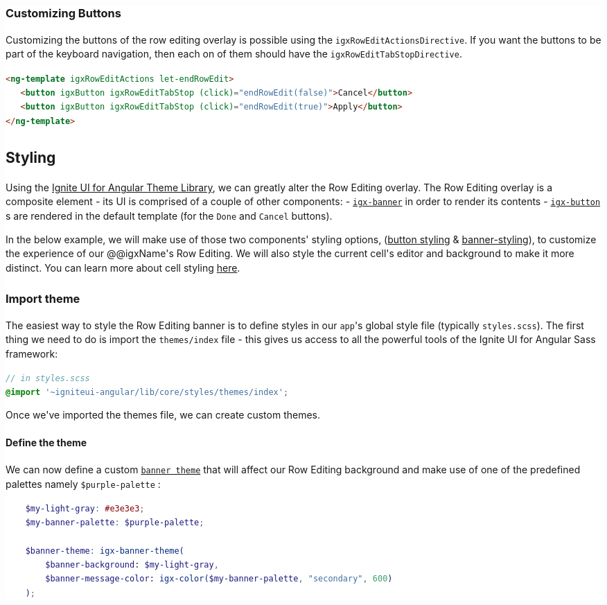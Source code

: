 ### Customizing Buttons
Customizing the buttons of the row editing overlay is possible using the `igxRowEditActionsDirective`.
If you want the buttons to be part of the keyboard navigation, then each on of them should have the `igxRowEditTabStopDirective`.

 ```html
 <ng-template igxRowEditActions let-endRowEdit>
	<button igxButton igxRowEditTabStop (click)="endRowEdit(false)">Cancel</button>
	<button igxButton igxRowEditTabStop (click)="endRowEdit(true)">Apply</button>
</ng-template>
 ```

## Styling

Using the [Ignite UI for Angular Theme Library](../themes/index.md), we can greatly alter the Row Editing overlay. 
The Row Editing overlay is a composite element - its UI is comprised of a couple of other components:
    - [`igx-banner`](../banner.md) in order to render its contents
    - [`igx-button`](../button.md)s are rendered in the default template (for the `Done` and `Cancel` buttons).

In the below example, we will make use of those two components' styling options, ([button styling](../button.md#styling) & [banner-styling](../banner.md#styling)), to customize the experience of our @@igxName's Row Editing.
We will also style the current cell's editor and background to make it more distinct. You can learn more about cell styling [here](editing.md#styling).

### Import theme

The easiest way to style the Row Editing banner is to define styles in our `app`'s global style file (typically `styles.scss`).
The first thing we need to do is import the `themes/index` file - this gives us access to all the powerful tools of the Ignite UI for Angular Sass framework:

```scss
// in styles.scss
@import '~igniteui-angular/lib/core/styles/themes/index';
```

Once we've imported the themes file, we can create custom themes.

#### Define the theme

We can now define a custom [`banner theme`]({environment:sassApiUrl}/index.html#function-igx-banner-theme) that will affect our Row Editing background and make use of one of the predefined palettes namely `$purple-palette` :

```scss
    $my-light-gray: #e3e3e3;
    $my-banner-palette: $purple-palette;

    $banner-theme: igx-banner-theme( 
        $banner-background: $my-light-gray,
        $banner-message-color: igx-color($my-banner-palette, "secondary", 600)
    );
```
